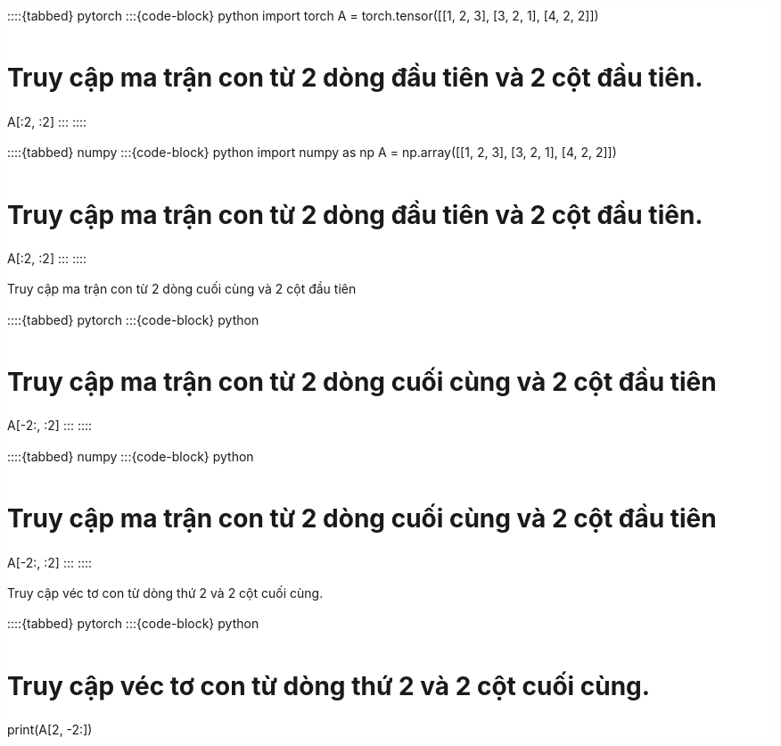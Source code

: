 ::::{tabbed} pytorch
:::{code-block} python
import torch
A = torch.tensor([[1, 2, 3], 
                  [3, 2, 1],
                  [4, 2, 2]])

# Truy cập ma trận con từ 2 dòng đầu tiên và 2 cột đầu tiên.
A[:2, :2]
:::
::::

::::{tabbed} numpy
:::{code-block} python
import numpy as np
A = np.array([[1, 2, 3], 
              [3, 2, 1],
              [4, 2, 2]])

# Truy cập ma trận con từ 2 dòng đầu tiên và 2 cột đầu tiên.
A[:2, :2]
:::
::::

Truy cập ma trận con từ 2 dòng cuối cùng và 2 cột đầu tiên

::::{tabbed} pytorch
:::{code-block} python
# Truy cập ma trận con từ 2 dòng cuối cùng và 2 cột đầu tiên
A[-2:, :2]
:::
::::

::::{tabbed} numpy
:::{code-block} python
# Truy cập ma trận con từ 2 dòng cuối cùng và 2 cột đầu tiên
A[-2:, :2]
:::
::::

Truy cập véc tơ con từ dòng thứ 2 và 2 cột cuối cùng.

::::{tabbed} pytorch
:::{code-block} python
# Truy cập véc tơ con từ dòng thứ 2 và 2 cột cuối cùng.
print(A[2, -2:])

